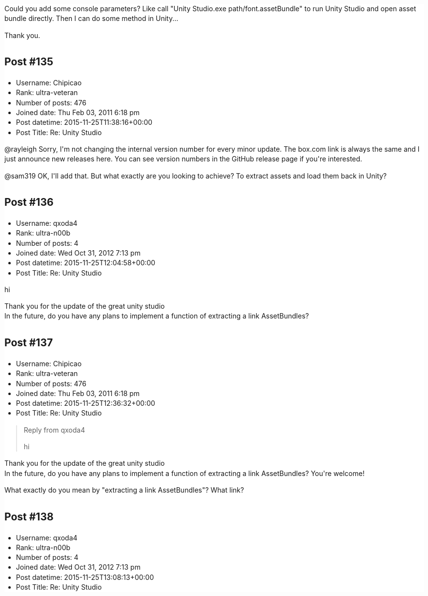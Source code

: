 Could you add some console parameters?
Like call "Unity Studio.exe path/font.assetBundle" to run Unity Studio and open asset bundle directly.
Then I can do some method in Unity...

Thank you.
## Post #135
- Username: Chipicao
- Rank: ultra-veteran
- Number of posts: 476
- Joined date: Thu Feb 03, 2011 6:18 pm
- Post datetime: 2015-11-25T11:38:16+00:00
- Post Title: Re: Unity Studio

@rayleigh Sorry, I'm not changing the internal version number for every minor update. The box.com link is always the same and I just announce new releases here.
You can see version numbers in the GitHub release page if you're interested.

@sam319 OK, I'll add that.
But what exactly are you looking to achieve? To extract assets and load them back in Unity?
## Post #136
- Username: qxoda4
- Rank: ultra-n00b
- Number of posts: 4
- Joined date: Wed Oct 31, 2012 7:13 pm
- Post datetime: 2015-11-25T12:04:58+00:00
- Post Title: Re: Unity Studio

hi

Thank you for the update of the great unity studio    
In the future, do you have any plans to implement a function of extracting a link AssetBundles?
## Post #137
- Username: Chipicao
- Rank: ultra-veteran
- Number of posts: 476
- Joined date: Thu Feb 03, 2011 6:18 pm
- Post datetime: 2015-11-25T12:36:32+00:00
- Post Title: Re: Unity Studio

> Reply from qxoda4
>
> hi

Thank you for the update of the great unity studio    
In the future, do you have any plans to implement a function of extracting a link AssetBundles?
You're welcome!

What exactly do you mean by "extracting a link AssetBundles"? What link?
## Post #138
- Username: qxoda4
- Rank: ultra-n00b
- Number of posts: 4
- Joined date: Wed Oct 31, 2012 7:13 pm
- Post datetime: 2015-11-25T13:08:13+00:00
- Post Title: Re: Unity Studio

